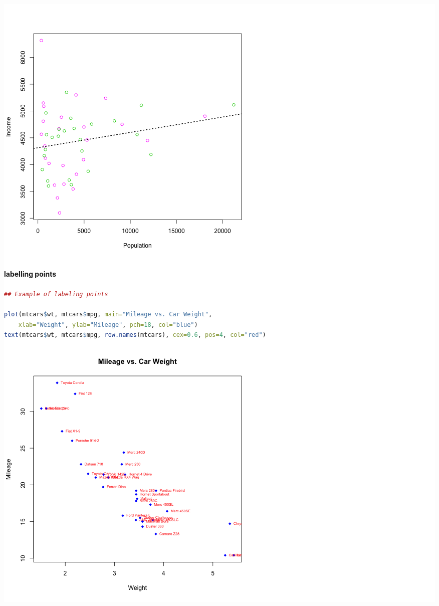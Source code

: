 ![plot of chunk unnamed-chunk-7](figure/unnamed-chunk-7-7.png) 

#### labelling points


```r
## Example of labeling points

plot(mtcars$wt, mtcars$mpg, main="Mileage vs. Car Weight", 
  	xlab="Weight", ylab="Mileage", pch=18, col="blue")
text(mtcars$wt, mtcars$mpg, row.names(mtcars), cex=0.6, pos=4, col="red")
```

![plot of chunk unnamed-chunk-8](figure/unnamed-chunk-8-1.png) 